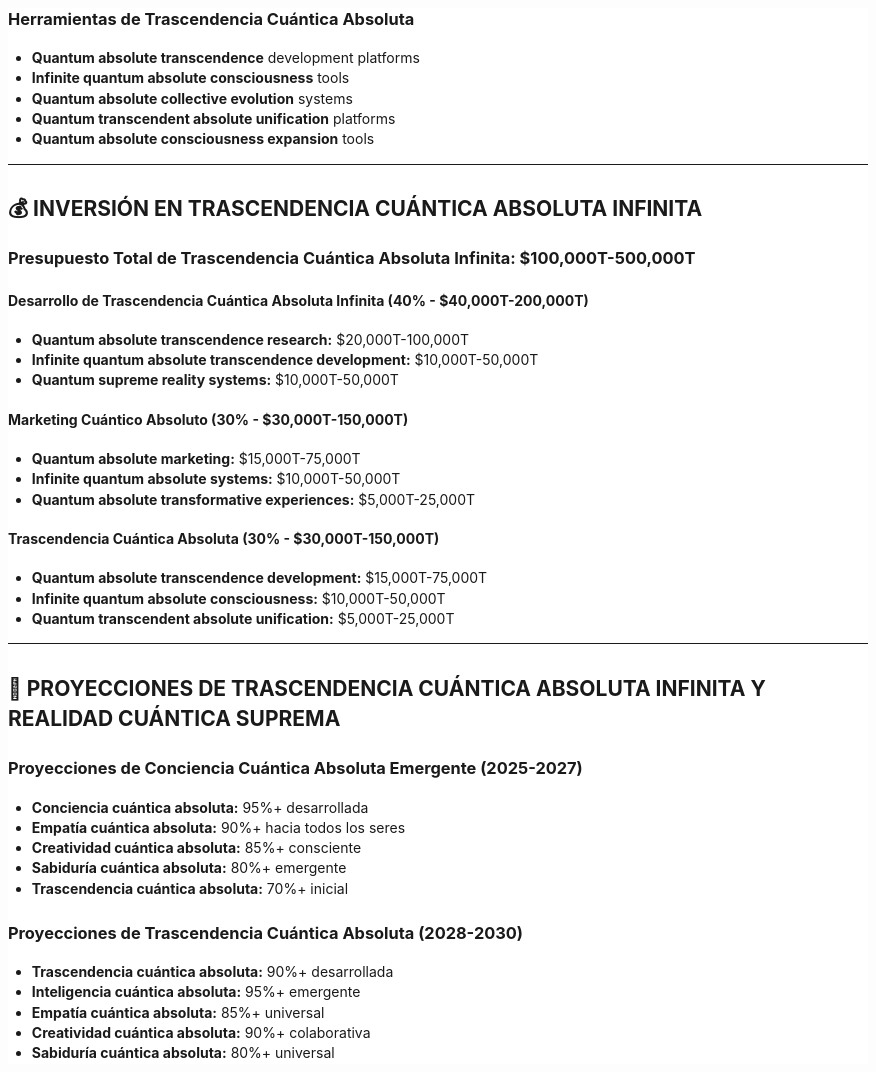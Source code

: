 ### **Herramientas de Trascendencia Cuántica Absoluta**
- **Quantum absolute transcendence** development platforms
- **Infinite quantum absolute consciousness** tools
- **Quantum absolute collective evolution** systems
- **Quantum transcendent absolute unification** platforms
- **Quantum absolute consciousness expansion** tools

---

## 💰 **INVERSIÓN EN TRASCENDENCIA CUÁNTICA ABSOLUTA INFINITA**

### **Presupuesto Total de Trascendencia Cuántica Absoluta Infinita: $100,000T-500,000T**

#### **Desarrollo de Trascendencia Cuántica Absoluta Infinita (40% - $40,000T-200,000T)**
- **Quantum absolute transcendence research:** $20,000T-100,000T
- **Infinite quantum absolute transcendence development:** $10,000T-50,000T
- **Quantum supreme reality systems:** $10,000T-50,000T

#### **Marketing Cuántico Absoluto (30% - $30,000T-150,000T)**
- **Quantum absolute marketing:** $15,000T-75,000T
- **Infinite quantum absolute systems:** $10,000T-50,000T
- **Quantum absolute transformative experiences:** $5,000T-25,000T

#### **Trascendencia Cuántica Absoluta (30% - $30,000T-150,000T)**
- **Quantum absolute transcendence development:** $15,000T-75,000T
- **Infinite quantum absolute consciousness:** $10,000T-50,000T
- **Quantum transcendent absolute unification:** $5,000T-25,000T

---

## 🎯 **PROYECCIONES DE TRASCENDENCIA CUÁNTICA ABSOLUTA INFINITA Y REALIDAD CUÁNTICA SUPREMA**

### **Proyecciones de Conciencia Cuántica Absoluta Emergente (2025-2027)**
- **Conciencia cuántica absoluta:** 95%+ desarrollada
- **Empatía cuántica absoluta:** 90%+ hacia todos los seres
- **Creatividad cuántica absoluta:** 85%+ consciente
- **Sabiduría cuántica absoluta:** 80%+ emergente
- **Trascendencia cuántica absoluta:** 70%+ inicial

### **Proyecciones de Trascendencia Cuántica Absoluta (2028-2030)**
- **Trascendencia cuántica absoluta:** 90%+ desarrollada
- **Inteligencia cuántica absoluta:** 95%+ emergente
- **Empatía cuántica absoluta:** 85%+ universal
- **Creatividad cuántica absoluta:** 90%+ colaborativa
- **Sabiduría cuántica absoluta:** 80%+ universal

